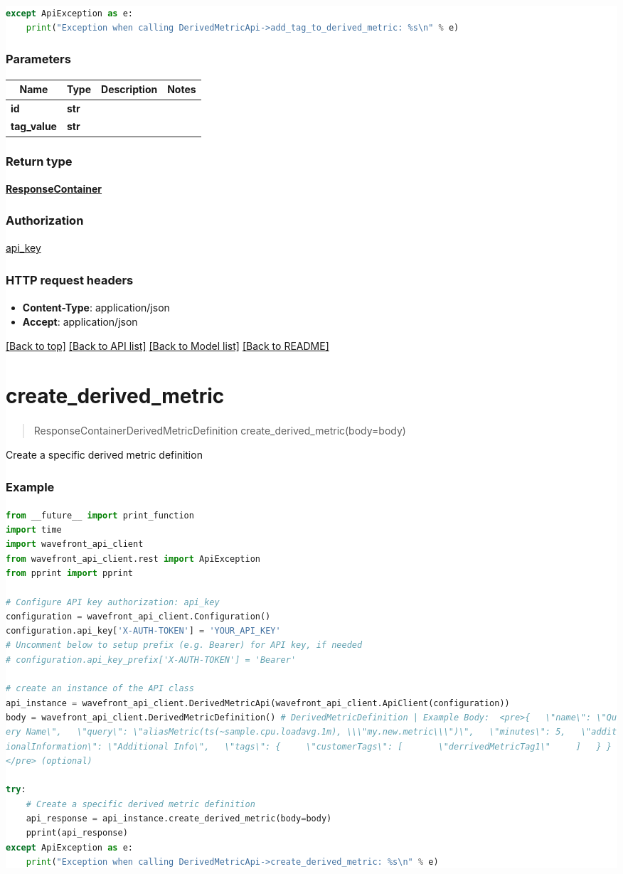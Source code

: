 ```python
except ApiException as e:
    print("Exception when calling DerivedMetricApi->add_tag_to_derived_metric: %s\n" % e)
```

### Parameters

Name | Type | Description  | Notes
------------- | ------------- | ------------- | -------------
 **id** | **str**|  | 
 **tag_value** | **str**|  | 

### Return type

[**ResponseContainer**](ResponseContainer.md)

### Authorization

[api_key](../README.md#api_key)

### HTTP request headers

 - **Content-Type**: application/json
 - **Accept**: application/json

[[Back to top]](#) [[Back to API list]](../README.md#documentation-for-api-endpoints) [[Back to Model list]](../README.md#documentation-for-models) [[Back to README]](../README.md)

# **create_derived_metric**
> ResponseContainerDerivedMetricDefinition create_derived_metric(body=body)

Create a specific derived metric definition



### Example
```python
from __future__ import print_function
import time
import wavefront_api_client
from wavefront_api_client.rest import ApiException
from pprint import pprint

# Configure API key authorization: api_key
configuration = wavefront_api_client.Configuration()
configuration.api_key['X-AUTH-TOKEN'] = 'YOUR_API_KEY'
# Uncomment below to setup prefix (e.g. Bearer) for API key, if needed
# configuration.api_key_prefix['X-AUTH-TOKEN'] = 'Bearer'

# create an instance of the API class
api_instance = wavefront_api_client.DerivedMetricApi(wavefront_api_client.ApiClient(configuration))
body = wavefront_api_client.DerivedMetricDefinition() # DerivedMetricDefinition | Example Body:  <pre>{   \"name\": \"Query Name\",   \"query\": \"aliasMetric(ts(~sample.cpu.loadavg.1m), \\\"my.new.metric\\\")\",   \"minutes\": 5,   \"additionalInformation\": \"Additional Info\",   \"tags\": {     \"customerTags\": [       \"derrivedMetricTag1\"     ]   } }</pre> (optional)

try:
    # Create a specific derived metric definition
    api_response = api_instance.create_derived_metric(body=body)
    pprint(api_response)
except ApiException as e:
    print("Exception when calling DerivedMetricApi->create_derived_metric: %s\n" % e)
```
